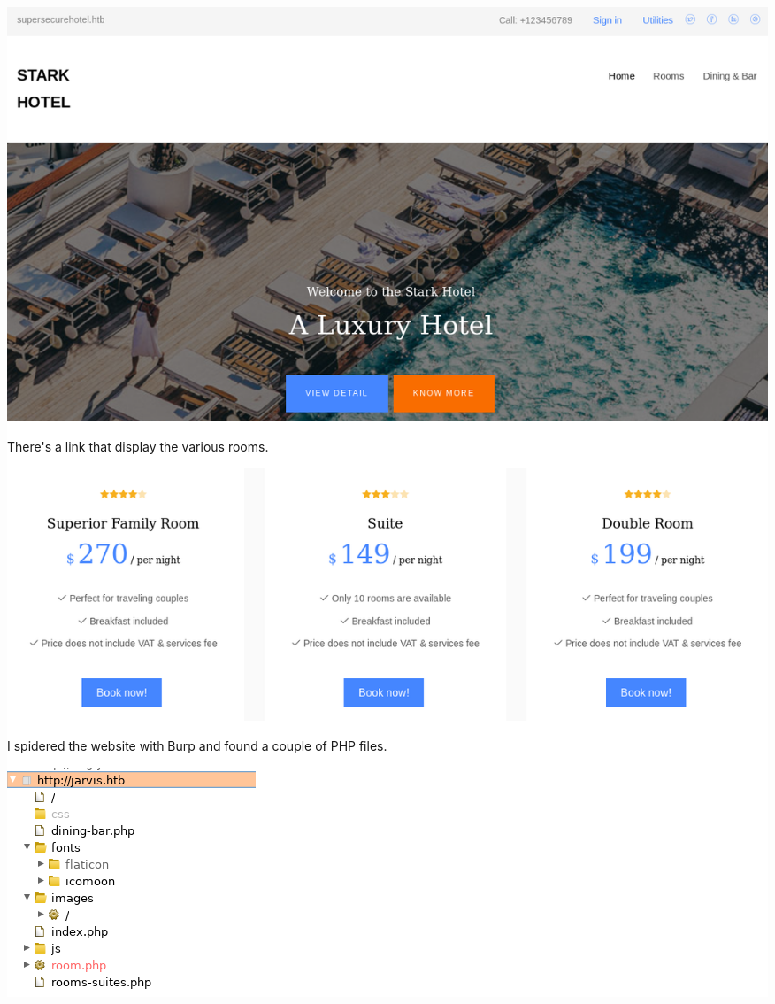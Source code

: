 ![](/assets/images/htb-writeup-jarvis/1.png)

There's a link that display the various rooms.

![](/assets/images/htb-writeup-jarvis/2.png)

I spidered the website with Burp and found a couple of PHP files.

![](/assets/images/htb-writeup-jarvis/4.png)
